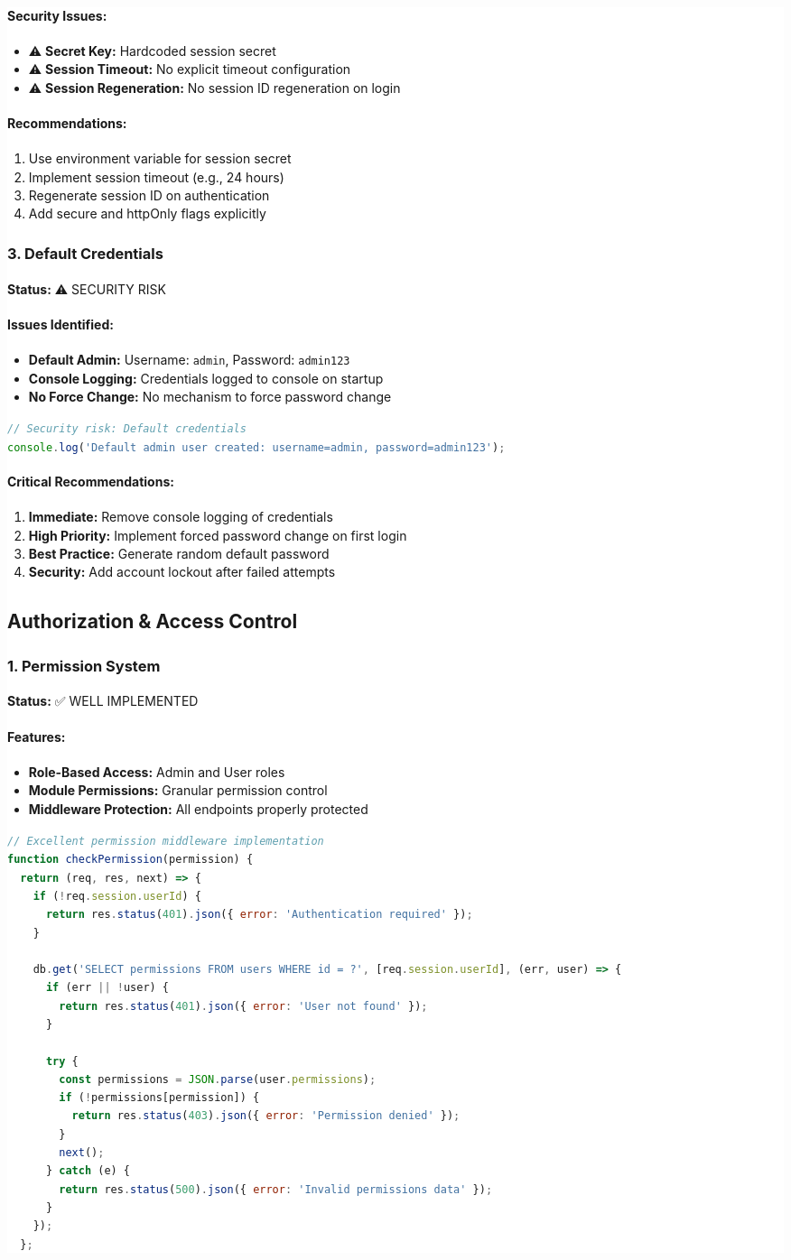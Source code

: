 #### Security Issues:
- ⚠️ **Secret Key:** Hardcoded session secret
- ⚠️ **Session Timeout:** No explicit timeout configuration
- ⚠️ **Session Regeneration:** No session ID regeneration on login

#### Recommendations:
1. Use environment variable for session secret
2. Implement session timeout (e.g., 24 hours)
3. Regenerate session ID on authentication
4. Add secure and httpOnly flags explicitly

### 3. Default Credentials
**Status:** ⚠️ SECURITY RISK

#### Issues Identified:
- **Default Admin:** Username: `admin`, Password: `admin123`
- **Console Logging:** Credentials logged to console on startup
- **No Force Change:** No mechanism to force password change

```javascript
// Security risk: Default credentials
console.log('Default admin user created: username=admin, password=admin123');
```

#### Critical Recommendations:
1. **Immediate:** Remove console logging of credentials
2. **High Priority:** Implement forced password change on first login
3. **Best Practice:** Generate random default password
4. **Security:** Add account lockout after failed attempts

## Authorization & Access Control

### 1. Permission System
**Status:** ✅ WELL IMPLEMENTED

#### Features:
- **Role-Based Access:** Admin and User roles
- **Module Permissions:** Granular permission control
- **Middleware Protection:** All endpoints properly protected

```javascript
// Excellent permission middleware implementation
function checkPermission(permission) {
  return (req, res, next) => {
    if (!req.session.userId) {
      return res.status(401).json({ error: 'Authentication required' });
    }
    
    db.get('SELECT permissions FROM users WHERE id = ?', [req.session.userId], (err, user) => {
      if (err || !user) {
        return res.status(401).json({ error: 'User not found' });
      }
      
      try {
        const permissions = JSON.parse(user.permissions);
        if (!permissions[permission]) {
          return res.status(403).json({ error: 'Permission denied' });
        }
        next();
      } catch (e) {
        return res.status(500).json({ error: 'Invalid permissions data' });
      }
    });
  };
```